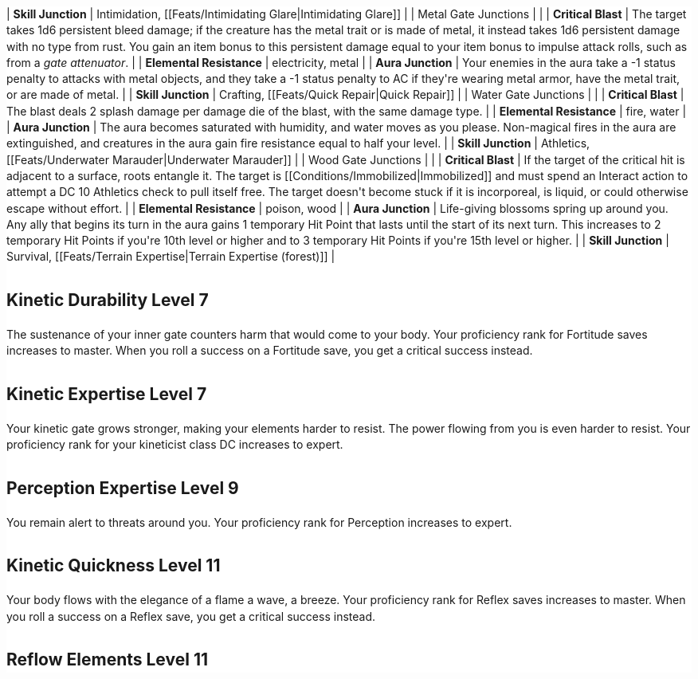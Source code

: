 | **Skill Junction** | Intimidation, [[Feats/Intimidating Glare\|Intimidating Glare]] |
| Metal Gate Junctions |  |
| **Critical Blast** | The target takes 1d6 persistent bleed damage; if the creature has the metal trait or is made of metal, it instead takes 1d6 persistent damage with no type from rust. You gain an item bonus to this persistent damage equal to your item bonus to impulse attack rolls, such as from a _gate attenuator_. |
| **Elemental Resistance** | electricity, metal |
| **Aura Junction** | Your enemies in the aura take a -1 status penalty to attacks with metal objects, and they take a -1 status penalty to AC if they're wearing metal armor, have the metal trait, or are made of metal. |
| **Skill Junction** | Crafting, [[Feats/Quick Repair\|Quick Repair]] |
| Water Gate Junctions |  |
| **Critical Blast** | The blast deals 2 splash damage per damage die of the blast, with the same damage type. |
| **Elemental Resistance** | fire, water |
| **Aura Junction** | The aura becomes saturated with humidity, and water moves as you please. Non-magical fires in the aura are extinguished, and creatures in the aura gain fire resistance equal to half your level. |
| **Skill Junction** | Athletics, [[Feats/Underwater Marauder\|Underwater Marauder]] |
| Wood Gate Junctions |  |
| **Critical Blast** | If the target of the critical hit is adjacent to a surface, roots entangle it. The target is [[Conditions/Immobilized\|Immobilized]] and must spend an Interact action to attempt a DC 10 Athletics check to pull itself free. The target doesn't become stuck if it is incorporeal, is liquid, or could otherwise escape without effort. |
| **Elemental Resistance** | poison, wood |
| **Aura Junction** | Life-giving blossoms spring up around you. Any ally that begins its turn in the aura gains 1 temporary Hit Point that lasts until the start of its next turn. This increases to 2 temporary Hit Points if you're 10th level or higher and to 3 temporary Hit Points if you're 15th level or higher. |
| **Skill Junction** | Survival, [[Feats/Terrain Expertise\|Terrain Expertise (forest)]] |

## Kinetic Durability Level 7

The sustenance of your inner gate counters harm that would come to your body. Your proficiency rank for Fortitude saves increases to master. When you roll a success on a Fortitude save, you get a critical success instead.

## Kinetic Expertise Level 7

Your kinetic gate grows stronger, making your elements harder to resist. The power flowing from you is even harder to resist. Your proficiency rank for your kineticist class DC increases to expert.

## Perception Expertise Level 9

You remain alert to threats around you. Your proficiency rank for Perception increases to expert.

## Kinetic Quickness Level 11

Your body flows with the elegance of a flame a wave, a breeze. Your proficiency rank for Reflex saves increases to master. When you roll a success on a Reflex save, you get a critical success instead.

## Reflow Elements Level 11
